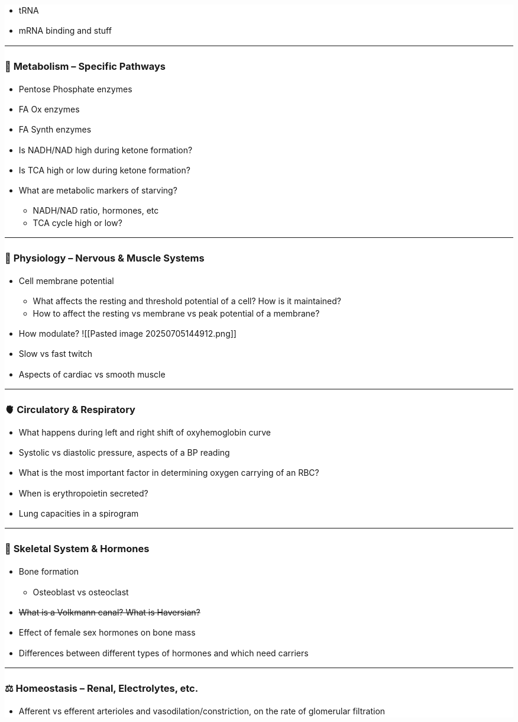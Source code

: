 - tRNA
    
- mRNA binding and stuff
---
### 🧪 **Metabolism – Specific Pathways**
- Pentose Phosphate enzymes
    
- FA Ox enzymes
    
- FA Synth enzymes
    
- Is NADH/NAD high during ketone formation?
    
- Is TCA high or low during ketone formation?
    
- What are metabolic markers of starving?
    - NADH/NAD ratio, hormones, etc
    - TCA cycle high or low?
---
### 🧠 **Physiology – Nervous & Muscle Systems**
- Cell membrane potential
	- What affects the resting and threshold potential of a cell? How is it maintained?
	- How to affect the resting vs membrane vs peak potential of a membrane?

- How modulate? ![[Pasted image 20250705144912.png]]
    
- Slow vs fast twitch
    
- Aspects of cardiac vs smooth muscle
---
### 🫀 **Circulatory & Respiratory**
- What happens during left and right shift of oxyhemoglobin curve

- Systolic vs diastolic pressure, aspects of a BP reading
     
- What is the most important factor in determining oxygen carrying of an RBC?
    
- When is erythropoietin secreted?
    
- Lung capacities in a spirogram

---

### 🦴 **Skeletal System & Hormones**
- Bone formation
    - Osteoblast vs osteoclast
        
- ~~What is a Volkmann canal? What is Haversian?~~
    
- Effect of female sex hormones on bone mass
    
- Differences between different types of hormones and which need carriers
---
### ⚖️ **Homeostasis – Renal, Electrolytes, etc.**
- Afferent vs efferent arterioles and vasodilation/constriction, on the rate of glomerular filtration
    